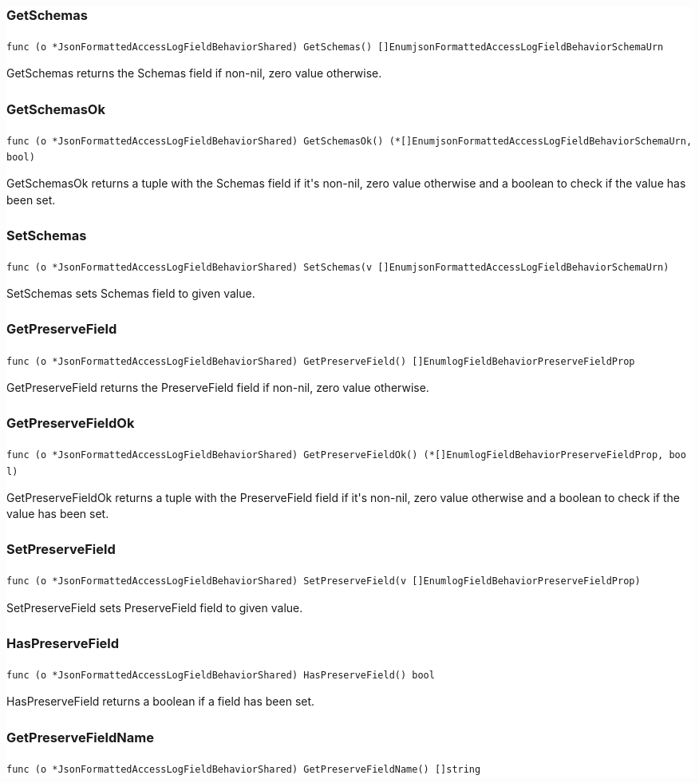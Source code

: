 ### GetSchemas

`func (o *JsonFormattedAccessLogFieldBehaviorShared) GetSchemas() []EnumjsonFormattedAccessLogFieldBehaviorSchemaUrn`

GetSchemas returns the Schemas field if non-nil, zero value otherwise.

### GetSchemasOk

`func (o *JsonFormattedAccessLogFieldBehaviorShared) GetSchemasOk() (*[]EnumjsonFormattedAccessLogFieldBehaviorSchemaUrn, bool)`

GetSchemasOk returns a tuple with the Schemas field if it's non-nil, zero value otherwise
and a boolean to check if the value has been set.

### SetSchemas

`func (o *JsonFormattedAccessLogFieldBehaviorShared) SetSchemas(v []EnumjsonFormattedAccessLogFieldBehaviorSchemaUrn)`

SetSchemas sets Schemas field to given value.


### GetPreserveField

`func (o *JsonFormattedAccessLogFieldBehaviorShared) GetPreserveField() []EnumlogFieldBehaviorPreserveFieldProp`

GetPreserveField returns the PreserveField field if non-nil, zero value otherwise.

### GetPreserveFieldOk

`func (o *JsonFormattedAccessLogFieldBehaviorShared) GetPreserveFieldOk() (*[]EnumlogFieldBehaviorPreserveFieldProp, bool)`

GetPreserveFieldOk returns a tuple with the PreserveField field if it's non-nil, zero value otherwise
and a boolean to check if the value has been set.

### SetPreserveField

`func (o *JsonFormattedAccessLogFieldBehaviorShared) SetPreserveField(v []EnumlogFieldBehaviorPreserveFieldProp)`

SetPreserveField sets PreserveField field to given value.

### HasPreserveField

`func (o *JsonFormattedAccessLogFieldBehaviorShared) HasPreserveField() bool`

HasPreserveField returns a boolean if a field has been set.

### GetPreserveFieldName

`func (o *JsonFormattedAccessLogFieldBehaviorShared) GetPreserveFieldName() []string`
